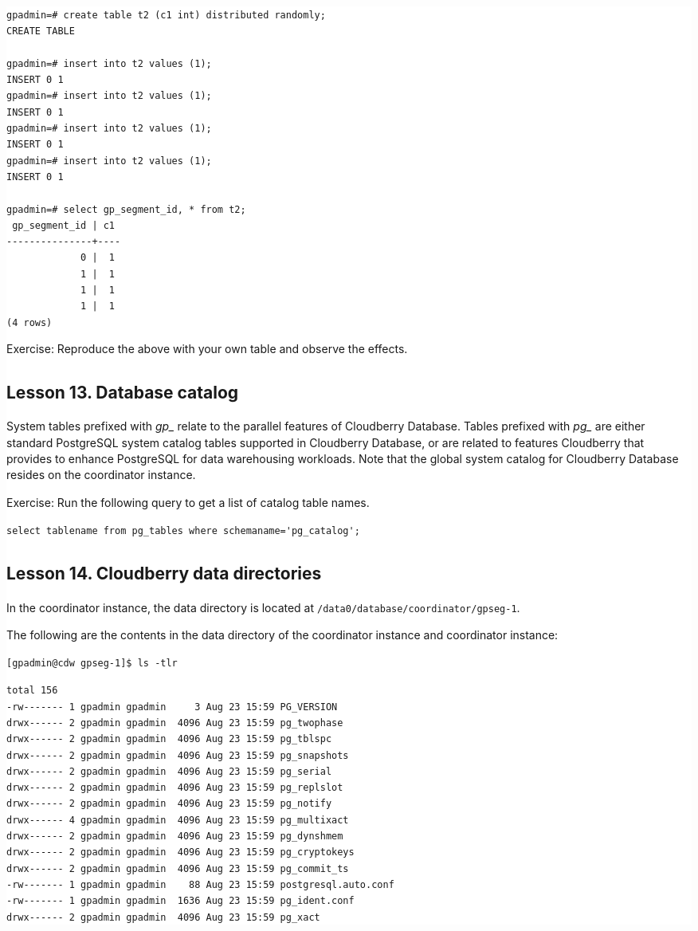 ```
gpadmin=# create table t2 (c1 int) distributed randomly;
CREATE TABLE

gpadmin=# insert into t2 values (1);
INSERT 0 1
gpadmin=# insert into t2 values (1);
INSERT 0 1
gpadmin=# insert into t2 values (1);
INSERT 0 1
gpadmin=# insert into t2 values (1);
INSERT 0 1

gpadmin=# select gp_segment_id, * from t2;
 gp_segment_id | c1
---------------+----
             0 |  1
             1 |  1
             1 |  1
             1 |  1
(4 rows)
```

Exercise: Reproduce the above with your own table and observe the effects.

## Lesson 13. Database catalog

System tables prefixed with *gp_* relate to the parallel features of Cloudberry Database. Tables prefixed with *pg_* are either standard PostgreSQL system catalog tables supported in Cloudberry Database, or are related to features Cloudberry that provides to enhance PostgreSQL for data warehousing workloads. Note that the global system catalog for Cloudberry Database resides on the coordinator instance.

Exercise: Run the following query to get a list of catalog table names.

```
select tablename from pg_tables where schemaname='pg_catalog';
```

## Lesson 14. Cloudberry data directories

In the coordinator instance, the data directory is located at `/data0/database/coordinator/gpseg-1`.

The following are the contents in the data directory of the coordinator instance and coordinator instance:

```shell
[gpadmin@cdw gpseg-1]$ ls -tlr
```

```shell
total 156
-rw------- 1 gpadmin gpadmin     3 Aug 23 15:59 PG_VERSION
drwx------ 2 gpadmin gpadmin  4096 Aug 23 15:59 pg_twophase
drwx------ 2 gpadmin gpadmin  4096 Aug 23 15:59 pg_tblspc
drwx------ 2 gpadmin gpadmin  4096 Aug 23 15:59 pg_snapshots
drwx------ 2 gpadmin gpadmin  4096 Aug 23 15:59 pg_serial
drwx------ 2 gpadmin gpadmin  4096 Aug 23 15:59 pg_replslot
drwx------ 2 gpadmin gpadmin  4096 Aug 23 15:59 pg_notify
drwx------ 4 gpadmin gpadmin  4096 Aug 23 15:59 pg_multixact
drwx------ 2 gpadmin gpadmin  4096 Aug 23 15:59 pg_dynshmem
drwx------ 2 gpadmin gpadmin  4096 Aug 23 15:59 pg_cryptokeys
drwx------ 2 gpadmin gpadmin  4096 Aug 23 15:59 pg_commit_ts
-rw------- 1 gpadmin gpadmin    88 Aug 23 15:59 postgresql.auto.conf
-rw------- 1 gpadmin gpadmin  1636 Aug 23 15:59 pg_ident.conf
drwx------ 2 gpadmin gpadmin  4096 Aug 23 15:59 pg_xact
```